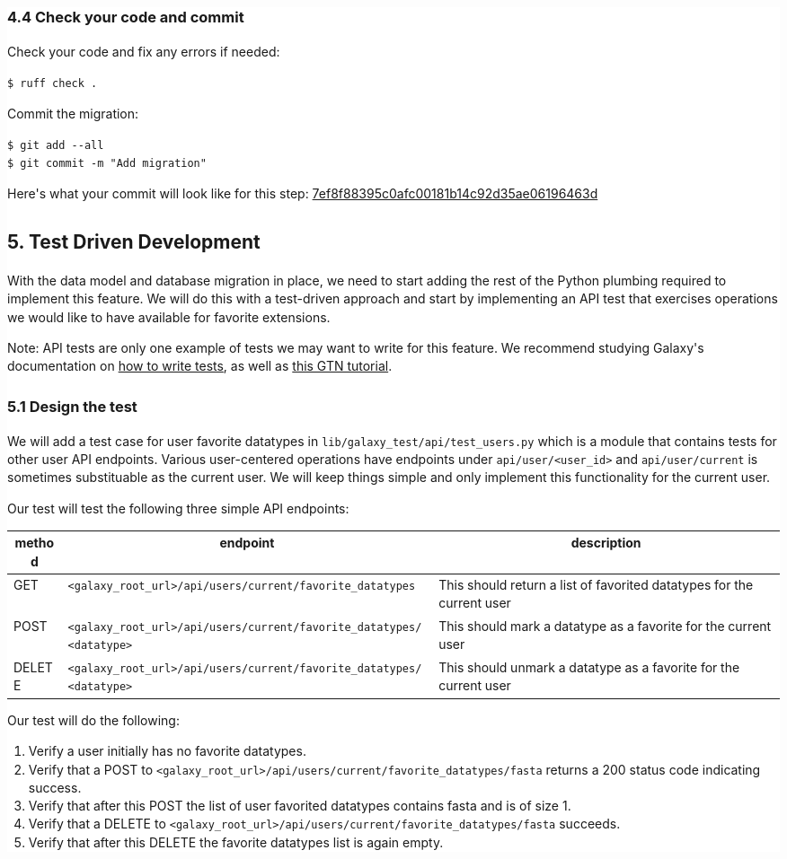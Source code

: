### 4.4 Check your code and commit

Check your code and fix any errors if needed:

```
$ ruff check .
```

Commit the migration:

```
$ git add --all
$ git commit -m "Add migration"
```

Here's what your commit will look like for this step: [7ef8f88395c0afc00181b14c92d35ae06196463d](https://github.com/jdavcs/galaxy/commit/7ef8f88395c0afc00181b14c92d35ae06196463d)

## 5. Test Driven Development

With the data model and database migration in place, we need to start adding the rest of the Python plumbing required to implement this feature. We will do this with a test-driven approach and start by implementing an API test that exercises operations we would like to have available for favorite extensions.

Note: API tests are only one example of tests we may want to write for this feature. We recommend studying Galaxy's documentation on [how to write tests](https://docs.galaxyproject.org/en/master/dev/writing_tests.html), as well as [this GTN tutorial](https://training.galaxyproject.org/training-material/topics/dev/tutorials/writing_tests/tutorial.html).

### 5.1 Design the test

We will add a test case for user favorite datatypes in `lib/galaxy_test/api/test_users.py` which is a module that contains tests for other user API endpoints. Various user-centered operations have endpoints under `api/user/<user_id>` and `api/user/current` is sometimes substituable as the current user. We will keep things simple and only implement this functionality for the current user.

Our test will test the following three simple API endpoints:

| method | endpoint | description |
| --- | --- | --- |
| GET | `<galaxy_root_url>/api/users/current/favorite_datatypes` | This should return a list of favorited datatypes for the current user |
| POST | `<galaxy_root_url>/api/users/current/favorite_datatypes/<datatype>` | This should mark a datatype as a favorite for the current user |
| DELETE | `<galaxy_root_url>/api/users/current/favorite_datatypes/<datatype>` | This should unmark a datatype as a favorite for the current user |

Our test will do the following:

1. Verify a user initially has no favorite datatypes.
1. Verify that a POST to `<galaxy_root_url>/api/users/current/favorite_datatypes/fasta` returns a 200 status code indicating success.
1. Verify that after this POST the list of user favorited datatypes contains fasta and is of size 1.
1. Verify that a DELETE to `<galaxy_root_url>/api/users/current/favorite_datatypes/fasta` succeeds.
1. Verify that after this DELETE the favorite datatypes list is again empty.
